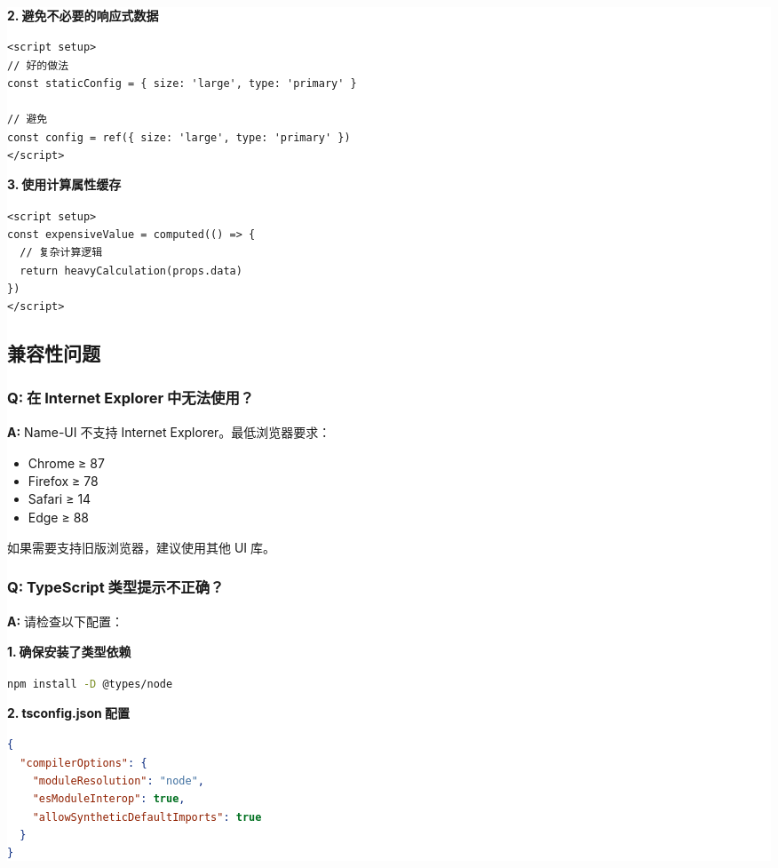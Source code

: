 **2. 避免不必要的响应式数据**

```vue
<script setup>
// 好的做法
const staticConfig = { size: 'large', type: 'primary' }

// 避免
const config = ref({ size: 'large', type: 'primary' })
</script>
```

**3. 使用计算属性缓存**

```vue
<script setup>
const expensiveValue = computed(() => {
  // 复杂计算逻辑
  return heavyCalculation(props.data)
})
</script>
```

## 兼容性问题

### Q: 在 Internet Explorer 中无法使用？

**A:** Name-UI 不支持 Internet Explorer。最低浏览器要求：

- Chrome ≥ 87
- Firefox ≥ 78
- Safari ≥ 14
- Edge ≥ 88

如果需要支持旧版浏览器，建议使用其他 UI 库。

### Q: TypeScript 类型提示不正确？

**A:** 请检查以下配置：

**1. 确保安装了类型依赖**

```bash
npm install -D @types/node
```

**2. tsconfig.json 配置**

```json
{
  "compilerOptions": {
    "moduleResolution": "node",
    "esModuleInterop": true,
    "allowSyntheticDefaultImports": true
  }
}
```
